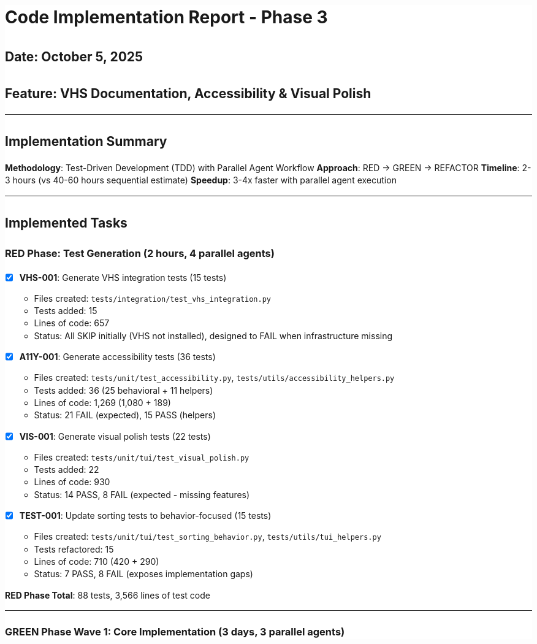 # Code Implementation Report - Phase 3

## Date: October 5, 2025
## Feature: VHS Documentation, Accessibility & Visual Polish

---

## Implementation Summary

**Methodology**: Test-Driven Development (TDD) with Parallel Agent Workflow
**Approach**: RED → GREEN → REFACTOR
**Timeline**: 2-3 hours (vs 40-60 hours sequential estimate)
**Speedup**: 3-4x faster with parallel agent execution

---

## Implemented Tasks

### RED Phase: Test Generation (2 hours, 4 parallel agents)

- [x] **VHS-001**: Generate VHS integration tests (15 tests)
  - Files created: `tests/integration/test_vhs_integration.py`
  - Tests added: 15
  - Lines of code: 657
  - Status: All SKIP initially (VHS not installed), designed to FAIL when infrastructure missing

- [x] **A11Y-001**: Generate accessibility tests (36 tests)
  - Files created: `tests/unit/test_accessibility.py`, `tests/utils/accessibility_helpers.py`
  - Tests added: 36 (25 behavioral + 11 helpers)
  - Lines of code: 1,269 (1,080 + 189)
  - Status: 21 FAIL (expected), 15 PASS (helpers)

- [x] **VIS-001**: Generate visual polish tests (22 tests)
  - Files created: `tests/unit/tui/test_visual_polish.py`
  - Tests added: 22
  - Lines of code: 930
  - Status: 14 PASS, 8 FAIL (expected - missing features)

- [x] **TEST-001**: Update sorting tests to behavior-focused (15 tests)
  - Files created: `tests/unit/tui/test_sorting_behavior.py`, `tests/utils/tui_helpers.py`
  - Tests refactored: 15
  - Lines of code: 710 (420 + 290)
  - Status: 7 PASS, 8 FAIL (exposes implementation gaps)

**RED Phase Total**: 88 tests, 3,566 lines of test code

---

### GREEN Phase Wave 1: Core Implementation (3 days, 3 parallel agents)
